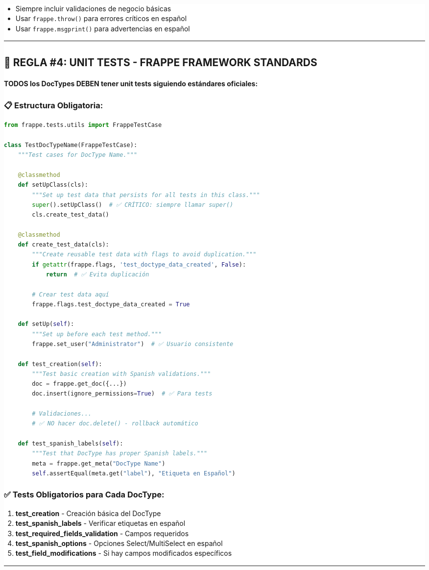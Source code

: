 - Siempre incluir validaciones de negocio básicas
- Usar `frappe.throw()` para errores críticos en español
- Usar `frappe.msgprint()` para advertencias en español

---

## 🧪 **REGLA #4: UNIT TESTS - FRAPPE FRAMEWORK STANDARDS**

**TODOS los DocTypes DEBEN tener unit tests siguiendo estándares oficiales:**

### **📋 Estructura Obligatoria:**
```python
from frappe.tests.utils import FrappeTestCase

class TestDocTypeName(FrappeTestCase):
    """Test cases for DocType Name."""
    
    @classmethod
    def setUpClass(cls):
        """Set up test data that persists for all tests in this class."""
        super().setUpClass()  # ✅ CRÍTICO: siempre llamar super()
        cls.create_test_data()
    
    @classmethod 
    def create_test_data(cls):
        """Create reusable test data with flags to avoid duplication."""
        if getattr(frappe.flags, 'test_doctype_data_created', False):
            return  # ✅ Evita duplicación
        
        # Crear test data aquí
        frappe.flags.test_doctype_data_created = True
    
    def setUp(self):
        """Set up before each test method."""
        frappe.set_user("Administrator")  # ✅ Usuario consistente
    
    def test_creation(self):
        """Test basic creation with Spanish validations."""
        doc = frappe.get_doc({...})
        doc.insert(ignore_permissions=True)  # ✅ Para tests
        
        # Validaciones...
        # ✅ NO hacer doc.delete() - rollback automático
    
    def test_spanish_labels(self):
        """Test that DocType has proper Spanish labels."""
        meta = frappe.get_meta("DocType Name")
        self.assertEqual(meta.get("label"), "Etiqueta en Español")
```

### **✅ Tests Obligatorios para Cada DocType:**
1. **test_creation** - Creación básica del DocType
2. **test_spanish_labels** - Verificar etiquetas en español  
3. **test_required_fields_validation** - Campos requeridos
4. **test_spanish_options** - Opciones Select/MultiSelect en español
5. **test_field_modifications** - Si hay campos modificados específicos

---